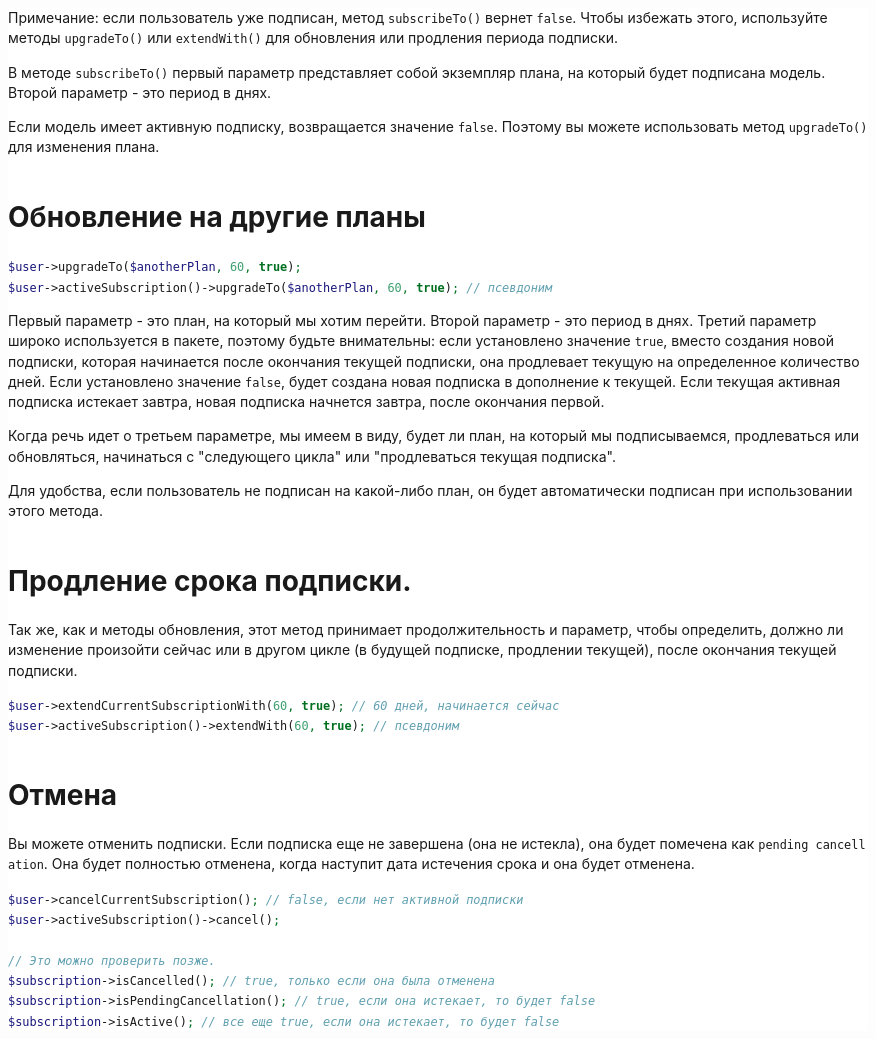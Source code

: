 Примечание: если пользователь уже подписан, метод `subscribeTo()` вернет `false`.
Чтобы избежать этого, используйте методы `upgradeTo()` или `extendWith()` для обновления или продления периода подписки.

В методе `subscribeTo()` первый параметр представляет собой экземпляр плана, на который будет подписана модель.
Второй параметр - это период в днях.

Если модель имеет активную подписку, возвращается значение `false`.
Поэтому вы можете использовать метод `upgradeTo()` для изменения плана.

# Обновление на другие планы

```php
$user->upgradeTo($anotherPlan, 60, true);
$user->activeSubscription()->upgradeTo($anotherPlan, 60, true); // псевдоним
```

Первый параметр - это план, на который мы хотим перейти. Второй параметр - это период в днях.
Третий параметр широко используется в пакете, поэтому будьте внимательны: если установлено значение `true`,
вместо создания новой подписки, которая начинается после окончания текущей подписки,
она продлевает текущую на определенное количество дней. Если установлено значение `false`,
будет создана новая подписка в дополнение к текущей.
Если текущая активная подписка истекает завтра, новая подписка начнется завтра, после окончания первой.

Когда речь идет о третьем параметре, мы имеем в виду, будет ли план, на который мы подписываемся,
продлеваться или обновляться, начинаться с "следующего цикла" или "продлеваться текущая подписка".

Для удобства, если пользователь не подписан на какой-либо план,
он будет автоматически подписан при использовании этого метода.

# Продление срока подписки.

Так же, как и методы обновления, этот метод принимает продолжительность и параметр,
чтобы определить, должно ли изменение произойти сейчас или в другом цикле (в будущей подписке, продлении текущей),
после окончания текущей подписки.

```php
$user->extendCurrentSubscriptionWith(60, true); // 60 дней, начинается сейчас
$user->activeSubscription()->extendWith(60, true); // псевдоним
```

# Отмена

Вы можете отменить подписки. Если подписка еще не завершена (она не истекла),
она будет помечена как `pending cancellation`. Она будет полностью отменена,
когда наступит дата истечения срока и она будет отменена.

```php
$user->cancelCurrentSubscription(); // false, если нет активной подписки
$user->activeSubscription()->cancel();

// Это можно проверить позже.
$subscription->isCancelled(); // true, только если она была отменена
$subscription->isPendingCancellation(); // true, если она истекает, то будет false
$subscription->isActive(); // все еще true, если она истекает, то будет false
```
